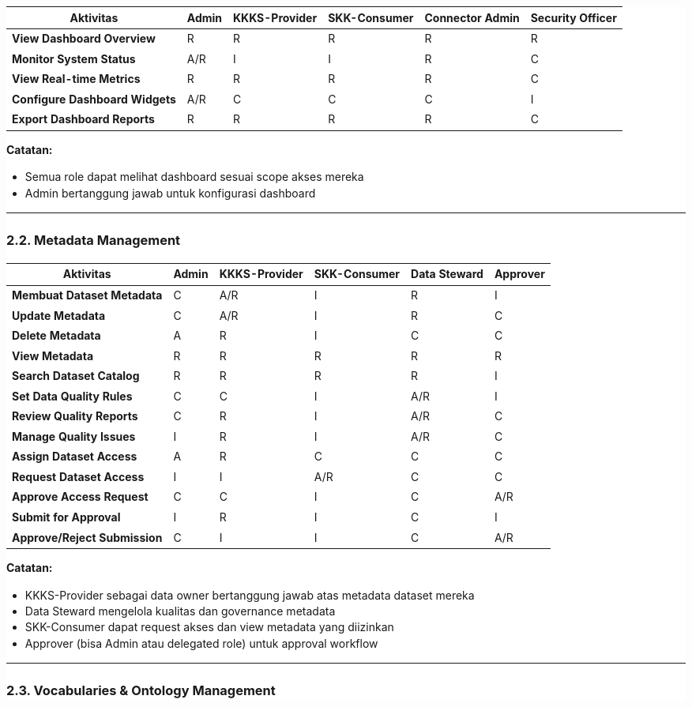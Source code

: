 | Aktivitas | Admin | KKKS-Provider | SKK-Consumer | Connector Admin | Security Officer |
|-----------|-------|---------------|--------------|-----------------|------------------|
| **View Dashboard Overview** | R | R | R | R | R |
| **Monitor System Status** | A/R | I | I | R | C |
| **View Real-time Metrics** | R | R | R | R | C |
| **Configure Dashboard Widgets** | A/R | C | C | C | I |
| **Export Dashboard Reports** | R | R | R | R | C |

**Catatan:**
- Semua role dapat melihat dashboard sesuai scope akses mereka
- Admin bertanggung jawab untuk konfigurasi dashboard

---

### 2.2. Metadata Management

| Aktivitas | Admin | KKKS-Provider | SKK-Consumer | Data Steward | Approver |
|-----------|-------|---------------|--------------|--------------|----------|
| **Membuat Dataset Metadata** | C | A/R | I | R | I |
| **Update Metadata** | C | A/R | I | R | C |
| **Delete Metadata** | A | R | I | C | C |
| **View Metadata** | R | R | R | R | R |
| **Search Dataset Catalog** | R | R | R | R | I |
| **Set Data Quality Rules** | C | C | I | A/R | I |
| **Review Quality Reports** | C | R | I | A/R | C |
| **Manage Quality Issues** | I | R | I | A/R | C |
| **Assign Dataset Access** | A | R | C | C | C |
| **Request Dataset Access** | I | I | A/R | C | C |
| **Approve Access Request** | C | C | I | C | A/R |
| **Submit for Approval** | I | R | I | C | I |
| **Approve/Reject Submission** | C | I | I | C | A/R |

**Catatan:**
- KKKS-Provider sebagai data owner bertanggung jawab atas metadata dataset mereka
- Data Steward mengelola kualitas dan governance metadata
- SKK-Consumer dapat request akses dan view metadata yang diizinkan
- Approver (bisa Admin atau delegated role) untuk approval workflow

---

### 2.3. Vocabularies & Ontology Management
